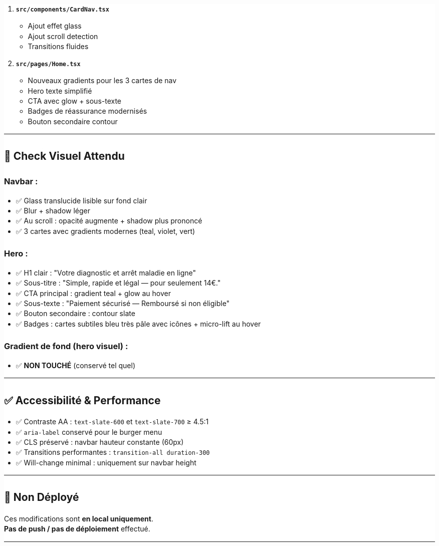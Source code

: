 1. **`src/components/CardNav.tsx`**
   - Ajout effet glass
   - Ajout scroll detection
   - Transitions fluides

2. **`src/pages/Home.tsx`**
   - Nouveaux gradients pour les 3 cartes de nav
   - Hero texte simplifié
   - CTA avec glow + sous-texte
   - Badges de réassurance modernisés
   - Bouton secondaire contour

---

## 🎯 Check Visuel Attendu

### Navbar :
- ✅ Glass translucide lisible sur fond clair
- ✅ Blur + shadow léger
- ✅ Au scroll : opacité augmente + shadow plus prononcé
- ✅ 3 cartes avec gradients modernes (teal, violet, vert)

### Hero :
- ✅ H1 clair : "Votre diagnostic et arrêt maladie en ligne"
- ✅ Sous-titre : "Simple, rapide et légal — pour seulement 14€."
- ✅ CTA principal : gradient teal + glow au hover
- ✅ Sous-texte : "Paiement sécurisé — Remboursé si non éligible"
- ✅ Bouton secondaire : contour slate
- ✅ Badges : cartes subtiles bleu très pâle avec icônes + micro-lift au hover

### Gradient de fond (hero visuel) :
- ✅ **NON TOUCHÉ** (conservé tel quel)

---

## ✅ Accessibilité & Performance

- ✅ Contraste AA : `text-slate-600` et `text-slate-700` ≥ 4.5:1
- ✅ `aria-label` conservé pour le burger menu
- ✅ CLS préservé : navbar hauteur constante (60px)
- ✅ Transitions performantes : `transition-all duration-300`
- ✅ Will-change minimal : uniquement sur navbar height

---

## 🚫 Non Déployé

Ces modifications sont **en local uniquement**.  
**Pas de push / pas de déploiement** effectué.

---
